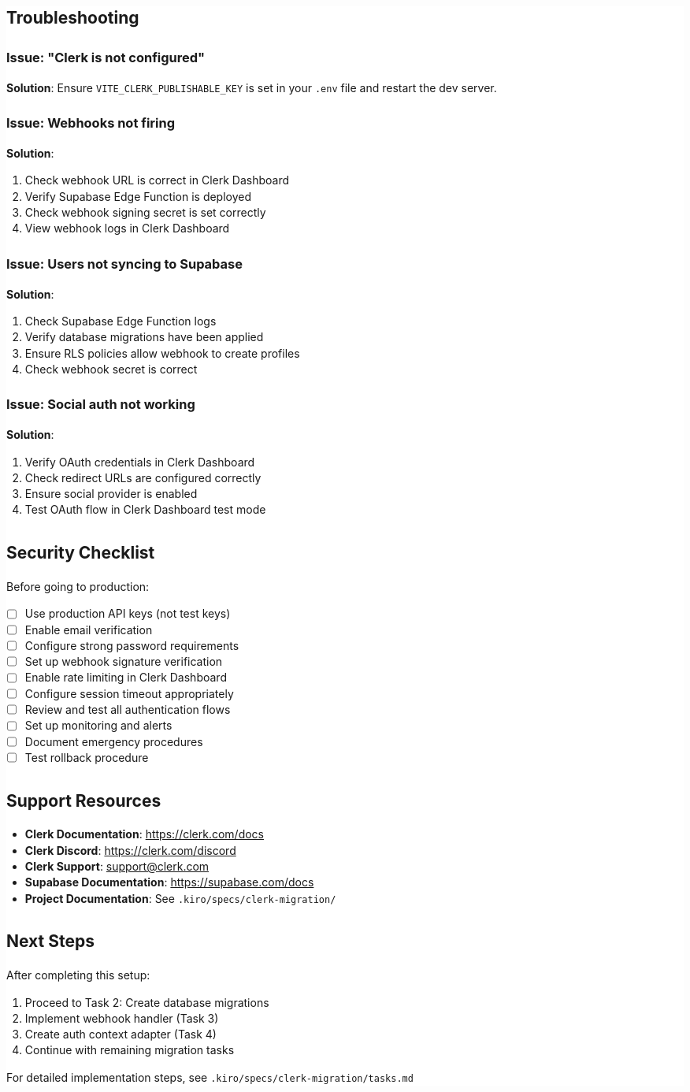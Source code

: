## Troubleshooting

### Issue: "Clerk is not configured"

**Solution**: Ensure `VITE_CLERK_PUBLISHABLE_KEY` is set in your `.env` file and restart the dev server.

### Issue: Webhooks not firing

**Solution**: 
1. Check webhook URL is correct in Clerk Dashboard
2. Verify Supabase Edge Function is deployed
3. Check webhook signing secret is set correctly
4. View webhook logs in Clerk Dashboard

### Issue: Users not syncing to Supabase

**Solution**:
1. Check Supabase Edge Function logs
2. Verify database migrations have been applied
3. Ensure RLS policies allow webhook to create profiles
4. Check webhook secret is correct

### Issue: Social auth not working

**Solution**:
1. Verify OAuth credentials in Clerk Dashboard
2. Check redirect URLs are configured correctly
3. Ensure social provider is enabled
4. Test OAuth flow in Clerk Dashboard test mode

## Security Checklist

Before going to production:

- [ ] Use production API keys (not test keys)
- [ ] Enable email verification
- [ ] Configure strong password requirements
- [ ] Set up webhook signature verification
- [ ] Enable rate limiting in Clerk Dashboard
- [ ] Configure session timeout appropriately
- [ ] Review and test all authentication flows
- [ ] Set up monitoring and alerts
- [ ] Document emergency procedures
- [ ] Test rollback procedure

## Support Resources

- **Clerk Documentation**: https://clerk.com/docs
- **Clerk Discord**: https://clerk.com/discord
- **Clerk Support**: support@clerk.com
- **Supabase Documentation**: https://supabase.com/docs
- **Project Documentation**: See `.kiro/specs/clerk-migration/`

## Next Steps

After completing this setup:

1. Proceed to Task 2: Create database migrations
2. Implement webhook handler (Task 3)
3. Create auth context adapter (Task 4)
4. Continue with remaining migration tasks

For detailed implementation steps, see `.kiro/specs/clerk-migration/tasks.md`
